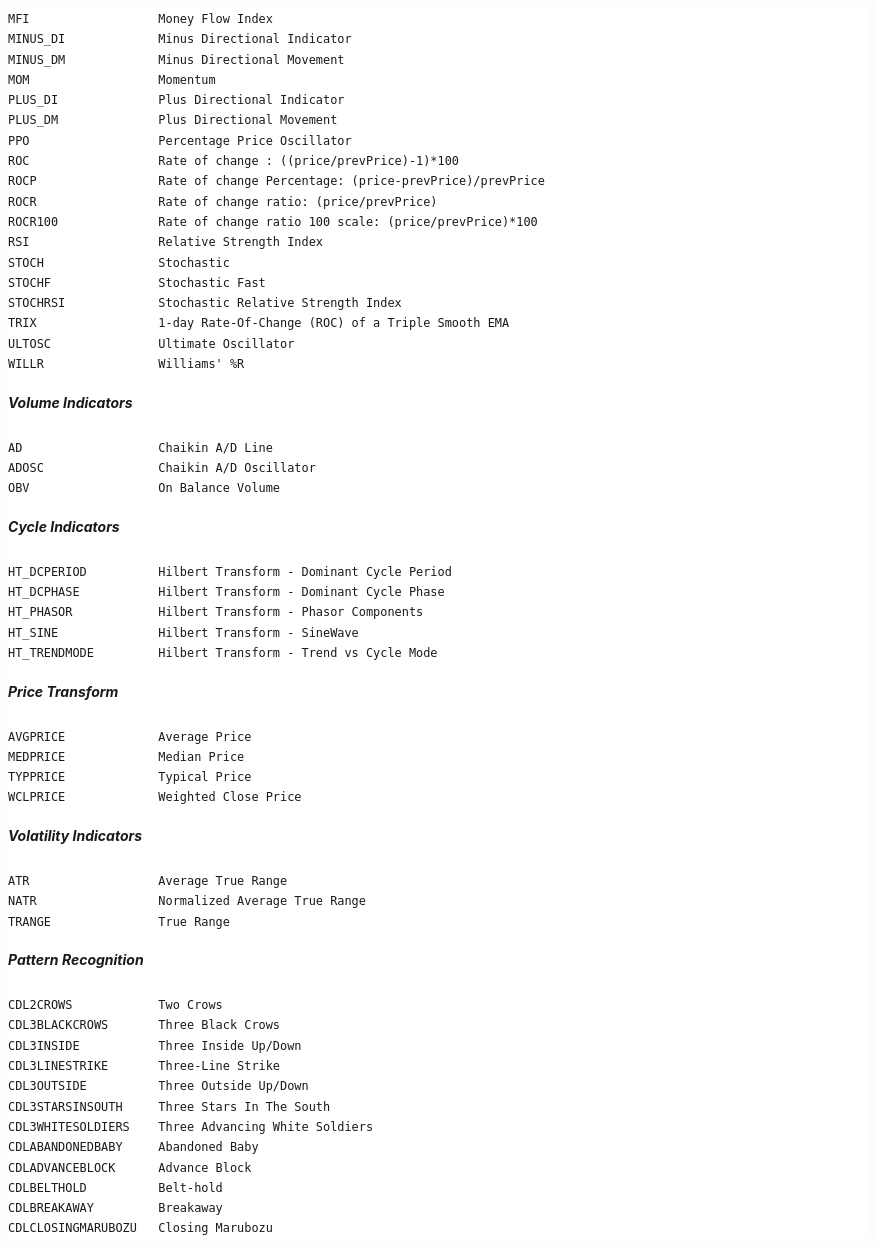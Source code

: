 ```
MFI                  Money Flow Index
MINUS_DI             Minus Directional Indicator
MINUS_DM             Minus Directional Movement
MOM                  Momentum
PLUS_DI              Plus Directional Indicator
PLUS_DM              Plus Directional Movement
PPO                  Percentage Price Oscillator
ROC                  Rate of change : ((price/prevPrice)-1)*100
ROCP                 Rate of change Percentage: (price-prevPrice)/prevPrice
ROCR                 Rate of change ratio: (price/prevPrice)
ROCR100              Rate of change ratio 100 scale: (price/prevPrice)*100
RSI                  Relative Strength Index
STOCH                Stochastic
STOCHF               Stochastic Fast
STOCHRSI             Stochastic Relative Strength Index
TRIX                 1-day Rate-Of-Change (ROC) of a Triple Smooth EMA
ULTOSC               Ultimate Oscillator
WILLR                Williams' %R
```

##### Volume Indicators
```
AD                   Chaikin A/D Line
ADOSC                Chaikin A/D Oscillator
OBV                  On Balance Volume
```

##### Cycle Indicators
```
HT_DCPERIOD          Hilbert Transform - Dominant Cycle Period
HT_DCPHASE           Hilbert Transform - Dominant Cycle Phase
HT_PHASOR            Hilbert Transform - Phasor Components
HT_SINE              Hilbert Transform - SineWave
HT_TRENDMODE         Hilbert Transform - Trend vs Cycle Mode
```

##### Price Transform
```
AVGPRICE             Average Price
MEDPRICE             Median Price
TYPPRICE             Typical Price
WCLPRICE             Weighted Close Price
```

##### Volatility Indicators
```
ATR                  Average True Range
NATR                 Normalized Average True Range
TRANGE               True Range
```

##### Pattern Recognition
```
CDL2CROWS            Two Crows
CDL3BLACKCROWS       Three Black Crows
CDL3INSIDE           Three Inside Up/Down
CDL3LINESTRIKE       Three-Line Strike
CDL3OUTSIDE          Three Outside Up/Down
CDL3STARSINSOUTH     Three Stars In The South
CDL3WHITESOLDIERS    Three Advancing White Soldiers
CDLABANDONEDBABY     Abandoned Baby
CDLADVANCEBLOCK      Advance Block
CDLBELTHOLD          Belt-hold
CDLBREAKAWAY         Breakaway
CDLCLOSINGMARUBOZU   Closing Marubozu
```